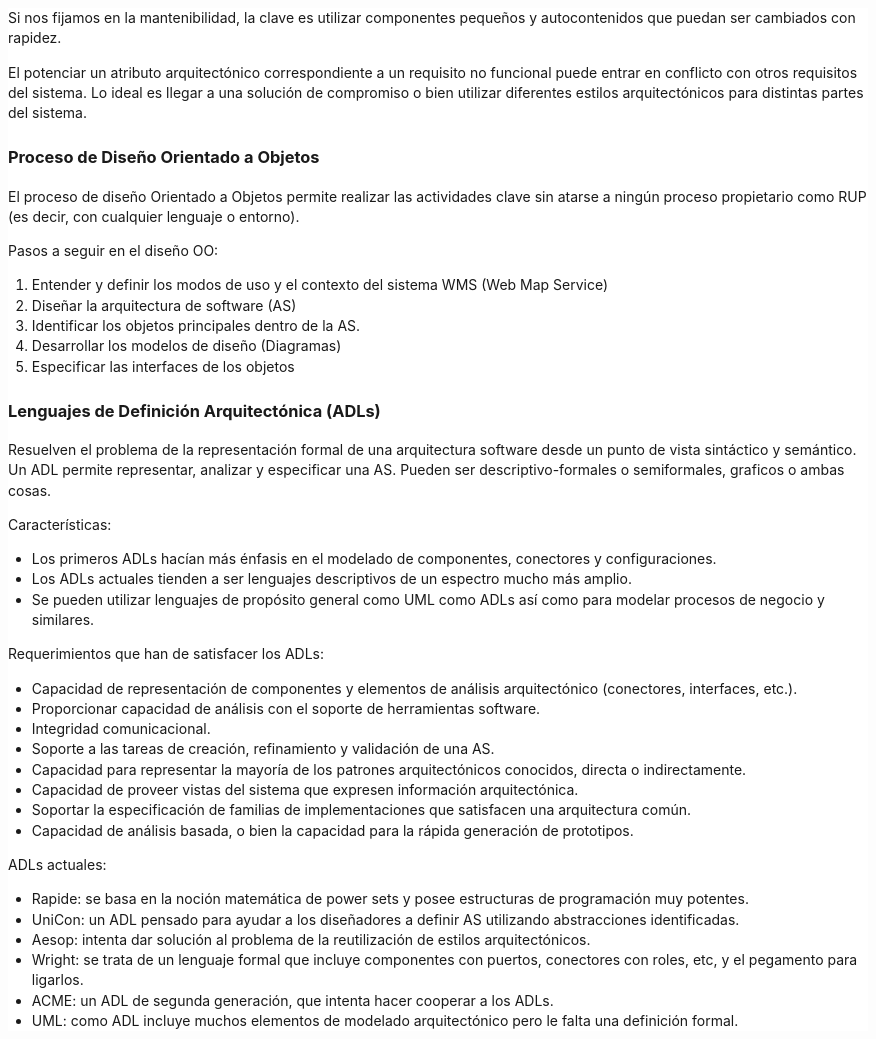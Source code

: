 Si nos fijamos en la mantenibilidad, la clave es utilizar componentes pequeños y autocontenidos que puedan ser cambiados con rapidez.

El potenciar un atributo arquitectónico correspondiente a un requisito no funcional puede entrar en conflicto con otros requisitos del sistema. Lo ideal es llegar a una solución de compromiso o bien utilizar diferentes estilos arquitectónicos para distintas partes del sistema.

### Proceso de Diseño Orientado a Objetos

El proceso de diseño Orientado a Objetos permite realizar las actividades clave sin atarse a ningún proceso propietario como RUP (es decir, con cualquier lenguaje o entorno).

Pasos a seguir en el diseño OO:
1. Entender y definir los modos de uso y el contexto del sistema WMS (Web Map Service)
2. Diseñar la arquitectura de software (AS)
3. Identificar los objetos principales dentro de la AS.
4. Desarrollar los modelos de diseño (Diagramas)
5. Especificar las interfaces de los objetos

### Lenguajes de Definición Arquitectónica (ADLs)

Resuelven el problema de la representación formal de una arquitectura software desde un punto de vista sintáctico y semántico. Un ADL permite representar, analizar y especificar una AS. Pueden ser descriptivo-formales o semiformales, graficos o ambas cosas.

Características:
- Los primeros ADLs hacían más énfasis en el modelado de componentes, conectores y configuraciones.
- Los ADLs actuales tienden a ser lenguajes descriptivos de un espectro mucho más amplio.
- Se pueden utilizar lenguajes de propósito general como UML como ADLs así como para modelar procesos de negocio y similares.

Requerimientos que han de satisfacer los ADLs:
- Capacidad de representación de componentes y elementos de análisis arquitectónico (conectores, interfaces, etc.).
- Proporcionar capacidad de análisis con el soporte de herramientas software.
- Integridad comunicacional.
- Soporte a las tareas de creación, refinamiento y validación de una AS.
- Capacidad para representar la mayoría de los patrones arquitectónicos conocidos, directa o indirectamente.
- Capacidad de proveer vistas del sistema que expresen información arquitectónica.
- Soportar la especificación de familias de implementaciones que satisfacen una arquitectura común.
- Capacidad de análisis basada, o bien la capacidad para la rápida generación de prototipos.

ADLs actuales:
- Rapide: se basa en la noción matemática de power sets y posee estructuras de programación muy potentes.
- UniCon: un ADL pensado para ayudar a los diseñadores a definir AS utilizando abstracciones identificadas.
- Aesop: intenta dar solución al problema de la reutilización de estilos arquitectónicos.
- Wright: se trata de un lenguaje formal que incluye componentes con puertos, conectores con roles, etc, y el pegamento para ligarlos.
- ACME: un ADL de segunda generación, que intenta hacer cooperar a los ADLs.
- UML: como ADL incluye muchos elementos de modelado arquitectónico pero le falta una definición formal.
